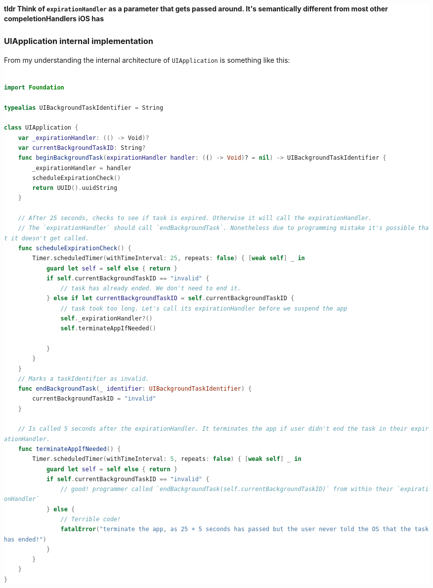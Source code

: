 **tldr Think of `expirationHandler` as a parameter that gets passed around. It's semantically different from most other compeletionHandlers iOS has**

### UIApplication internal implementation

From my understanding the internal architecture of `UIApplication` is something like this: 

```swift

import Foundation 

typealias UIBackgroundTaskIdentifier = String

class UIApplication { 
    var _expirationHandler: (() -> Void)?
    var currentBackgroundTaskID: String? 
    func beginBackgroundTask(expirationHandler handler: (() -> Void)? = nil) -> UIBackgroundTaskIdentifier {
        _expirationHandler = handler
        scheduleExpirationCheck()
        return UUID().uuidString
    }
    
    // After 25 seconds, checks to see if task is expired. Otherwise it will call the expirationHandler. 
    // The `expirationHandler` should call `endBackgroundTask`. Nonetheless due to programming mistake it's possible that it doesn't get called. 
    func scheduleExpirationCheck() {
        Timer.scheduledTimer(withTimeInterval: 25, repeats: false) { [weak self] _ in
            guard let self = self else { return }
            if self.currentBackgroundTaskID == "invalid" {
                // task has already ended. We don't need to end it.
            } else if let currentBackgroundTaskID = self.currentBackgroundTaskID {
                // task took too long. Let's call its expirationHandler before we suspend the app
                self._expirationHandler?()
                self.terminateAppIfNeeded()
                
            }
        }
    }
    // Marks a taskIdentifier as invalid. 
    func endBackgroundTask(_ identifier: UIBackgroundTaskIdentifier) {
        currentBackgroundTaskID = "invalid"
    }
    
    // Is called 5 seconds after the expirationHandler. It terminates the app if user didn't end the task in their expirationHandler.
    func terminateAppIfNeeded() {
        Timer.scheduledTimer(withTimeInterval: 5, repeats: false) { [weak self] _ in
            guard let self = self else { return }
            if self.currentBackgroundTaskID == "invalid" {
                // good! programmer called `endBackgroundTask(self.currentBackgroundTaskID)` from within their `expirationHandler`
            } else {
                // Terrible code!
                fatalError("terminate the app, as 25 + 5 seconds has passed but the user never told the OS that the task has ended!")
            }
        }
    }
}
```

